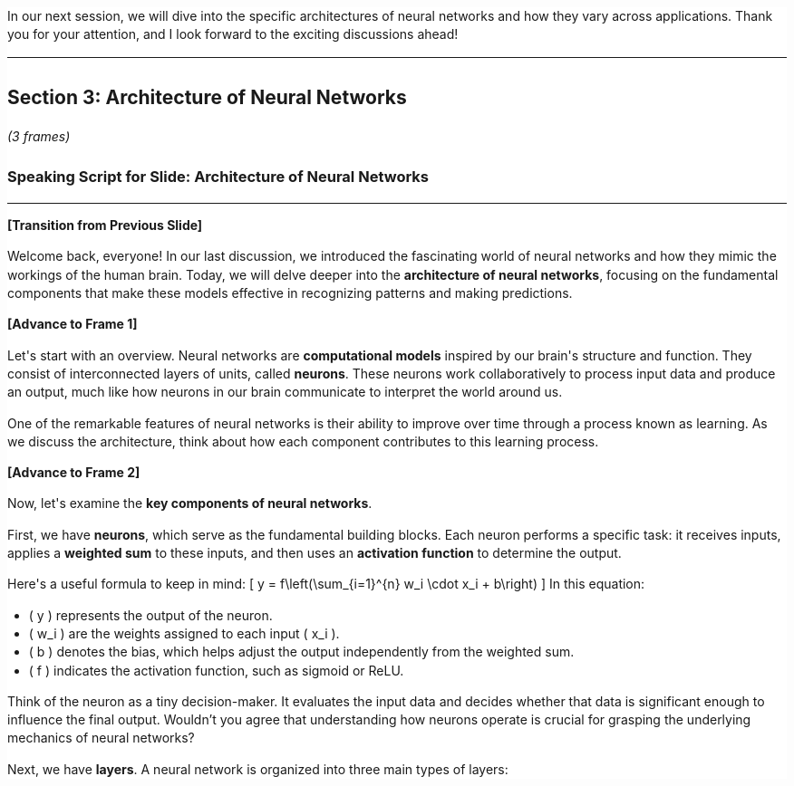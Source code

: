 In our next session, we will dive into the specific architectures of neural networks and how they vary across applications. Thank you for your attention, and I look forward to the exciting discussions ahead!

---

## Section 3: Architecture of Neural Networks
*(3 frames)*

### Speaking Script for Slide: Architecture of Neural Networks

---

**[Transition from Previous Slide]**

Welcome back, everyone! In our last discussion, we introduced the fascinating world of neural networks and how they mimic the workings of the human brain. Today, we will delve deeper into the **architecture of neural networks**, focusing on the fundamental components that make these models effective in recognizing patterns and making predictions.

**[Advance to Frame 1]**

Let's start with an overview. Neural networks are **computational models** inspired by our brain's structure and function. They consist of interconnected layers of units, called **neurons**. These neurons work collaboratively to process input data and produce an output, much like how neurons in our brain communicate to interpret the world around us.

One of the remarkable features of neural networks is their ability to improve over time through a process known as learning. As we discuss the architecture, think about how each component contributes to this learning process. 

**[Advance to Frame 2]**

Now, let's examine the **key components of neural networks**.

First, we have **neurons**, which serve as the fundamental building blocks. Each neuron performs a specific task: it receives inputs, applies a **weighted sum** to these inputs, and then uses an **activation function** to determine the output. 

Here's a useful formula to keep in mind:
\[
y = f\left(\sum_{i=1}^{n} w_i \cdot x_i + b\right)
\]
In this equation:
- \( y \) represents the output of the neuron.
- \( w_i \) are the weights assigned to each input \( x_i \).
- \( b \) denotes the bias, which helps adjust the output independently from the weighted sum.
- \( f \) indicates the activation function, such as sigmoid or ReLU.

Think of the neuron as a tiny decision-maker. It evaluates the input data and decides whether that data is significant enough to influence the final output. Wouldn’t you agree that understanding how neurons operate is crucial for grasping the underlying mechanics of neural networks?

Next, we have **layers**. A neural network is organized into three main types of layers: 
